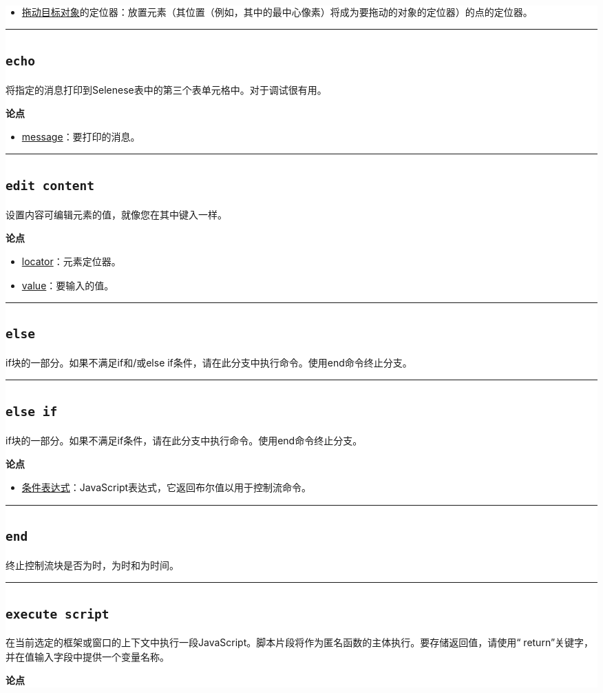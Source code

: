 *   [拖动目标对象](/archives/selenium-ide-arguments#locatorofdragdestinationobject)的定位器：放置元素（其位置（例如，其中的最中心像素）将成为要拖动的对象的定位器）的点的定位器。
    

* * *

[](#echo)`echo`
---------------

将指定的消息打印到Selenese表中的第三个表单元格中。对于调试很有用。

**论点**

*   [message](/archives/selenium-ide-arguments#message)：要打印的消息。

* * *

[](#edit-content)`edit content`
-------------------------------

设置内容可编辑元素的值，就像您在其中键入一样。

**论点**

*   [locator](/archives/selenium-ide-arguments#locator)：元素定位器。
    
*   [value](/archives/selenium-ide-arguments#value)：要输入的值。
    

* * *

[](#else)`else`
---------------

if块的一部分。如果不满足if和/或else if条件，请在此分支中执行命令。使用end命令终止分支。

* * *

[](#else-if)`else if`
---------------------

if块的一部分。如果不满足if条件，请在此分支中执行命令。使用end命令终止分支。

**论点**

*   [条件表达式](/archives/selenium-ide-arguments#conditionalexpression)：JavaScript表达式，它返回布尔值以用于控制流命令。

* * *

[](#end)`end`
-------------

终止控制流块是否为时，为时和为时间。

* * *

[](#execute-script)`execute script`
-----------------------------------

在当前选定的框架或窗口的上下文中执行一段JavaScript。脚本片段将作为匿名函数的主体执行。要存储返回值，请使用“ return”关键字，并在值输入字段中提供一个变量名称。

**论点**
